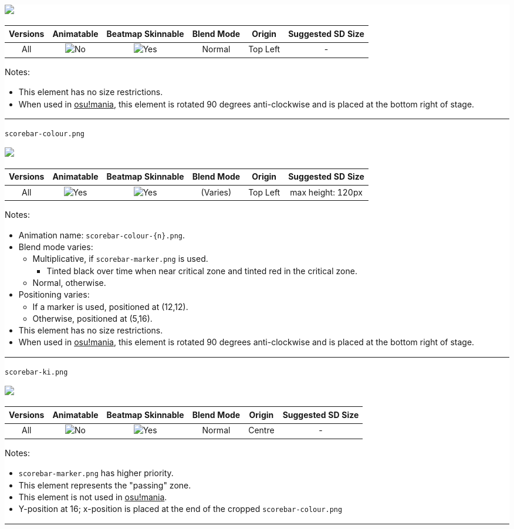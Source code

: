 ![](img/scorebar-bg.png)

| Versions | Animatable | Beatmap Skinnable | Blend Mode | Origin | Suggested SD Size |
| :-: | :-: | :-: | :-: | :-: | :-: |
| All | ![No][false] | ![Yes][true] | Normal | Top Left | - |

Notes:

- This element has no size restrictions.
- When used in [osu!mania](/wiki/Game_mode/osu!mania), this element is rotated 90 degrees anti-clockwise and is placed at the bottom right of stage.

---

`scorebar-colour.png`

![](img/scorebar-colour.png)

| Versions | Animatable | Beatmap Skinnable | Blend Mode | Origin | Suggested SD Size |
| :-: | :-: | :-: | :-: | :-: | :-: |
| All | ![Yes][true] | ![Yes][true] | (Varies) | Top Left | max height: 120px |

Notes:

- Animation name: `scorebar-colour-{n}.png`.
- Blend mode varies:
  - Multiplicative, if `scorebar-marker.png` is used.
    - Tinted black over time when near critical zone and tinted red in the critical zone.
  - Normal, otherwise.
- Positioning varies:
  - If a marker is used, positioned at (12,12).
  - Otherwise, positioned at (5,16).
- This element has no size restrictions.
- When used in [osu!mania](/wiki/Game_mode/osu!mania), this element is rotated 90 degrees anti-clockwise and is placed at the bottom right of stage.

---

`scorebar-ki.png`

![](img/scorebar-ki.png)

| Versions | Animatable | Beatmap Skinnable | Blend Mode | Origin | Suggested SD Size |
| :-: | :-: | :-: | :-: | :-: | :-: |
| All | ![No][false] | ![Yes][true] | Normal | Centre | - |

Notes:

- `scorebar-marker.png` has higher priority.
- This element represents the "passing" zone.
- This element is not used in [osu!mania](/wiki/Game_mode/osu!mania).
- Y-position at 16; x-position is placed at the end of the cropped `scorebar-colour.png`

---

[true]: /wiki/shared/true.png
[false]: /wiki/shared/false.png